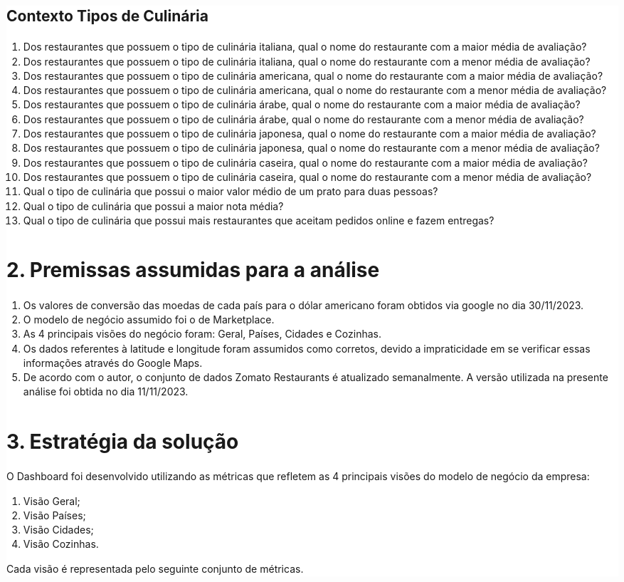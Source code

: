## Contexto Tipos de Culinária

1. Dos restaurantes que possuem o tipo de culinária italiana, qual o nome do restaurante com a maior média de avaliação?
2. Dos restaurantes que possuem o tipo de culinária italiana, qual o nome do restaurante com a menor média de avaliação?
3. Dos restaurantes que possuem o tipo de culinária americana, qual o nome do restaurante com a maior média de avaliação?
4. Dos restaurantes que possuem o tipo de culinária americana, qual o nome do restaurante com a menor média de avaliação?
5. Dos restaurantes que possuem o tipo de culinária árabe, qual o nome do restaurante com a maior média de avaliação?
6. Dos restaurantes que possuem o tipo de culinária árabe, qual o nome do restaurante com a menor média de avaliação?
7. Dos restaurantes que possuem o tipo de culinária japonesa, qual o nome do restaurante com a maior média de avaliação?
8. Dos restaurantes que possuem o tipo de culinária japonesa, qual o nome do restaurante com a menor média de avaliação?
9. Dos restaurantes que possuem o tipo de culinária caseira, qual o nome do restaurante com a maior média de avaliação?
10. Dos restaurantes que possuem o tipo de culinária caseira, qual o nome do restaurante com a menor média de avaliação?
11. Qual o tipo de culinária que possui o maior valor médio de um prato para duas pessoas?
12. Qual o tipo de culinária que possui a maior nota média? 
13. Qual o tipo de culinária que possui mais restaurantes que aceitam pedidos online e fazem entregas?


# 2. Premissas assumidas para a análise

1. Os valores de conversão das moedas de cada país para o dólar americano foram obtidos via google no dia 30/11/2023.
2. O modelo de negócio assumido foi o de Marketplace.
3. As 4 principais visões do negócio foram: Geral, Países, Cidades e Cozinhas.
4. Os dados referentes à latitude e longitude foram assumidos como corretos, devido a impraticidade em se verificar essas informações através do Google Maps.
5. De acordo com o autor, o conjunto de dados Zomato Restaurants é atualizado semanalmente. A versão utilizada na presente análise foi obtida no dia 11/11/2023.

# 3. Estratégia da solução

O Dashboard foi desenvolvido utilizando as métricas que refletem as 4 principais visões do modelo de negócio da empresa:
1. Visão Geral;
2. Visão Países;
3. Visão Cidades;
4. Visão Cozinhas.

Cada visão é representada pelo seguinte conjunto de métricas.
